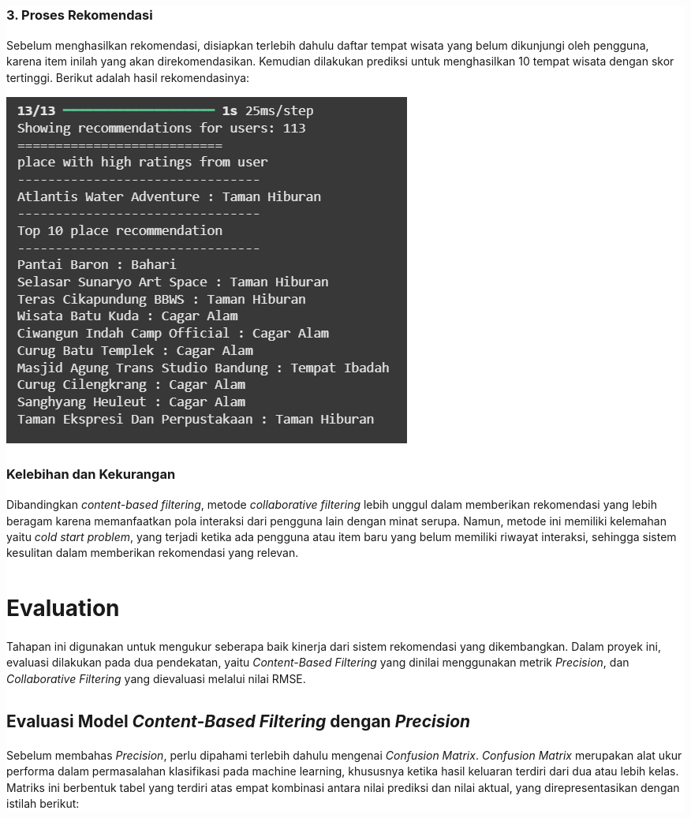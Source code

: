 ### 3. Proses Rekomendasi

Sebelum menghasilkan rekomendasi, disiapkan terlebih dahulu daftar tempat wisata yang belum dikunjungi oleh pengguna, karena item inilah yang akan direkomendasikan. Kemudian dilakukan prediksi untuk menghasilkan 10 tempat wisata dengan skor tertinggi. Berikut adalah hasil rekomendasinya:

![30](https://github.com/baiq99/recomendation_analitycs/blob/980868ecb200b15117375fd12d6067465bf9d847/images/hasil%2010%20rekomendasi%20wisata%20berdasarkan%20rating.png)
### Kelebihan dan Kekurangan

Dibandingkan *content-based filtering*, metode *collaborative filtering* lebih unggul dalam memberikan rekomendasi yang lebih beragam karena memanfaatkan pola interaksi dari pengguna lain dengan minat serupa. Namun, metode ini memiliki kelemahan yaitu *cold start problem*, yang terjadi ketika ada pengguna atau item baru yang belum memiliki riwayat interaksi, sehingga sistem kesulitan dalam memberikan rekomendasi yang relevan.


# Evaluation

Tahapan ini digunakan untuk mengukur seberapa baik kinerja dari sistem rekomendasi yang dikembangkan. Dalam proyek ini, evaluasi dilakukan pada dua pendekatan, yaitu *Content-Based Filtering* yang dinilai menggunakan metrik *Precision*, dan *Collaborative Filtering* yang dievaluasi melalui nilai RMSE.

## Evaluasi Model *Content-Based Filtering* dengan *Precision*

Sebelum membahas *Precision*, perlu dipahami terlebih dahulu mengenai *Confusion Matrix*. *Confusion Matrix* merupakan alat ukur performa dalam permasalahan klasifikasi pada machine learning, khususnya ketika hasil keluaran terdiri dari dua atau lebih kelas. Matriks ini berbentuk tabel yang terdiri atas empat kombinasi antara nilai prediksi dan nilai aktual, yang direpresentasikan dengan istilah berikut:
